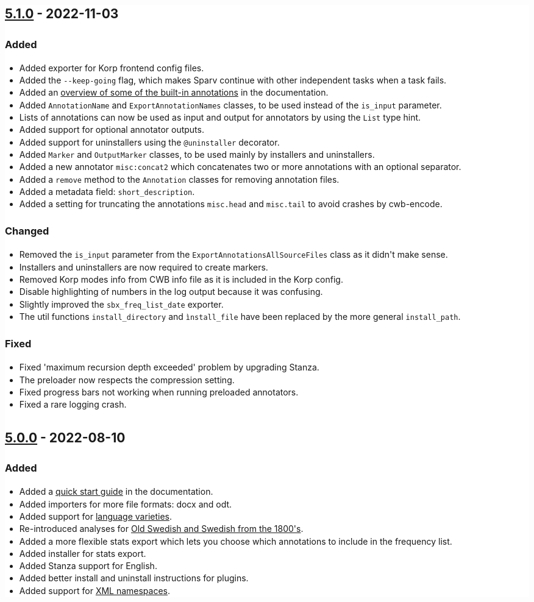## [5.1.0] - 2022-11-03

### Added

- Added exporter for Korp frontend config files.
- Added the `--keep-going` flag, which makes Sparv continue with other independent tasks when a task fails.
- Added an [overview of some of the built-in
  annotations](https://spraakbanken.gu.se/sparv/#/user-manual/available-analyses) in the documentation.
- Added `AnnotationName` and `ExportAnnotationNames` classes, to be used instead of the `is_input` parameter.
- Lists of annotations can now be used as input and output for annotators by using the `List` type hint.
- Added support for optional annotator outputs.
- Added support for uninstallers using the `@uninstaller` decorator.
- Added `Marker` and `OutputMarker` classes, to be used mainly by installers and uninstallers.
- Added a new annotator `misc:concat2` which concatenates two or more annotations with an optional separator.
- Added a `remove` method to the `Annotation` classes for removing annotation files.
- Added a metadata field: `short_description`.
- Added a setting for truncating the annotations `misc.head` and `misc.tail` to avoid crashes by cwb-encode.

### Changed

- Removed the `is_input` parameter from the `ExportAnnotationsAllSourceFiles` class as it didn't make sense.
- Installers and uninstallers are now required to create markers.
- Removed Korp modes info from CWB info file as it is included in the Korp config.
- Disable highlighting of numbers in the log output because it was confusing.
- Slightly improved the `sbx_freq_list_date` exporter.
- The util functions `install_directory` and `ìnstall_file` have been replaced by the more general `install_path`.

### Fixed

- Fixed 'maximum recursion depth exceeded' problem by upgrading Stanza.
- The preloader now respects the compression setting.
- Fixed progress bars not working when running preloaded annotators.
- Fixed a rare logging crash.

## [5.0.0] - 2022-08-10

### Added

- Added a [quick start guide](https://spraakbanken.gu.se/sparv/#/user-manual/quick-start) in the documentation.
- Added importers for more file formats: docx and odt.
- Added support for [language
  varieties](https://spraakbanken.gu.se/sparv/#/developers-guide/writing-sparv-plugins?id=languages-and-varieties).
- Re-introduced analyses for [Old Swedish and Swedish from the
  1800's](https://spraakbanken.gu.se/sparv/#/developers-guide/writing-sparv-plugins?id=languages-and-varieties).
- Added a more flexible stats export which lets you choose which annotations to include in the frequency list.
- Added installer for stats export.
- Added Stanza support for English.
- Added better install and uninstall instructions for plugins.
- Added support for [XML
  namespaces](https://spraakbanken.gu.se/sparv/#/user-manual/corpus-configuration?id=xml-namespaces).

[5.3.0]: https://github.com/spraakbanken/sparv/releases/tag/v5.3.0
[5.2.0]: https://github.com/spraakbanken/sparv/releases/tag/v5.2.0
[5.1.0]: https://github.com/spraakbanken/sparv/releases/tag/v5.1.0
[5.0.0]: https://github.com/spraakbanken/sparv/releases/tag/v5.0.0
[4.1.1]: https://github.com/spraakbanken/sparv/releases/tag/v4.1.1
[4.1.0]: https://github.com/spraakbanken/sparv/releases/tag/v4.1.0
[4.0.0]: https://github.com/spraakbanken/sparv/releases/tag/v4.0.0
